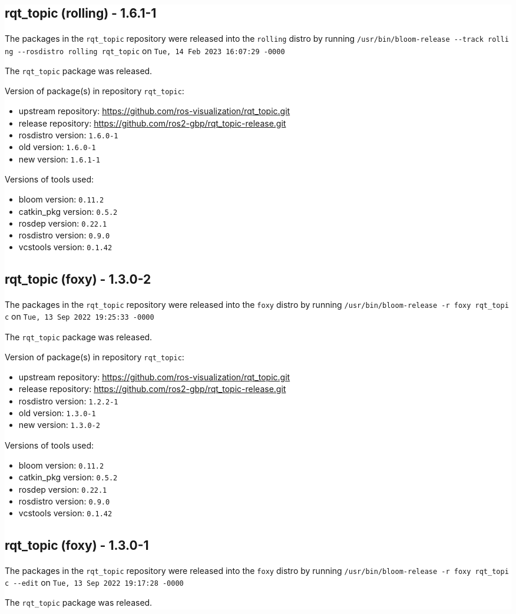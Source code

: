 ## rqt_topic (rolling) - 1.6.1-1

The packages in the `rqt_topic` repository were released into the `rolling` distro by running `/usr/bin/bloom-release --track rolling --rosdistro rolling rqt_topic` on `Tue, 14 Feb 2023 16:07:29 -0000`

The `rqt_topic` package was released.

Version of package(s) in repository `rqt_topic`:

- upstream repository: https://github.com/ros-visualization/rqt_topic.git
- release repository: https://github.com/ros2-gbp/rqt_topic-release.git
- rosdistro version: `1.6.0-1`
- old version: `1.6.0-1`
- new version: `1.6.1-1`

Versions of tools used:

- bloom version: `0.11.2`
- catkin_pkg version: `0.5.2`
- rosdep version: `0.22.1`
- rosdistro version: `0.9.0`
- vcstools version: `0.1.42`


## rqt_topic (foxy) - 1.3.0-2

The packages in the `rqt_topic` repository were released into the `foxy` distro by running `/usr/bin/bloom-release -r foxy rqt_topic` on `Tue, 13 Sep 2022 19:25:33 -0000`

The `rqt_topic` package was released.

Version of package(s) in repository `rqt_topic`:

- upstream repository: https://github.com/ros-visualization/rqt_topic.git
- release repository: https://github.com/ros2-gbp/rqt_topic-release.git
- rosdistro version: `1.2.2-1`
- old version: `1.3.0-1`
- new version: `1.3.0-2`

Versions of tools used:

- bloom version: `0.11.2`
- catkin_pkg version: `0.5.2`
- rosdep version: `0.22.1`
- rosdistro version: `0.9.0`
- vcstools version: `0.1.42`


## rqt_topic (foxy) - 1.3.0-1

The packages in the `rqt_topic` repository were released into the `foxy` distro by running `/usr/bin/bloom-release -r foxy rqt_topic --edit` on `Tue, 13 Sep 2022 19:17:28 -0000`

The `rqt_topic` package was released.
